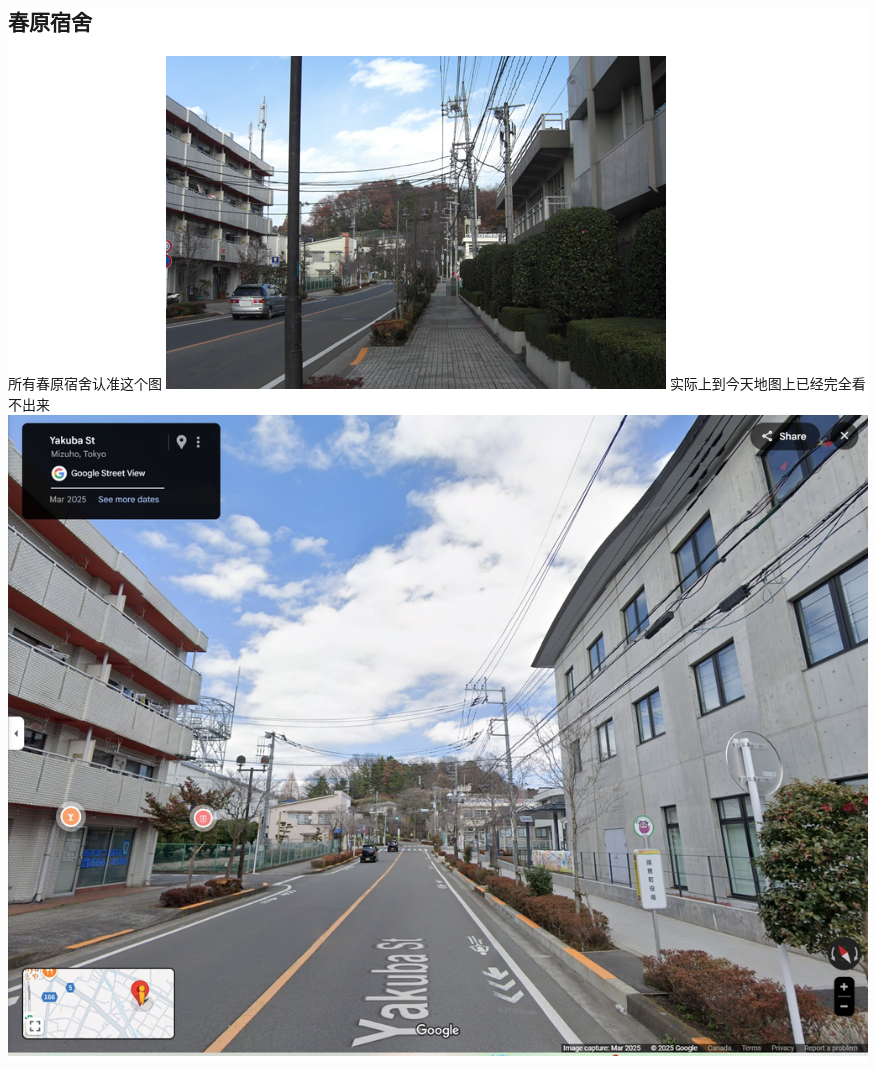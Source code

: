 ## 春原宿舍

所有春原宿舍认准这个图
![alt text](img/cla-11-24-s.jpg)
实际上到今天地图上已经完全看不出来
![alt text](<img/2025-06-15 16-14-57.jpg>)
